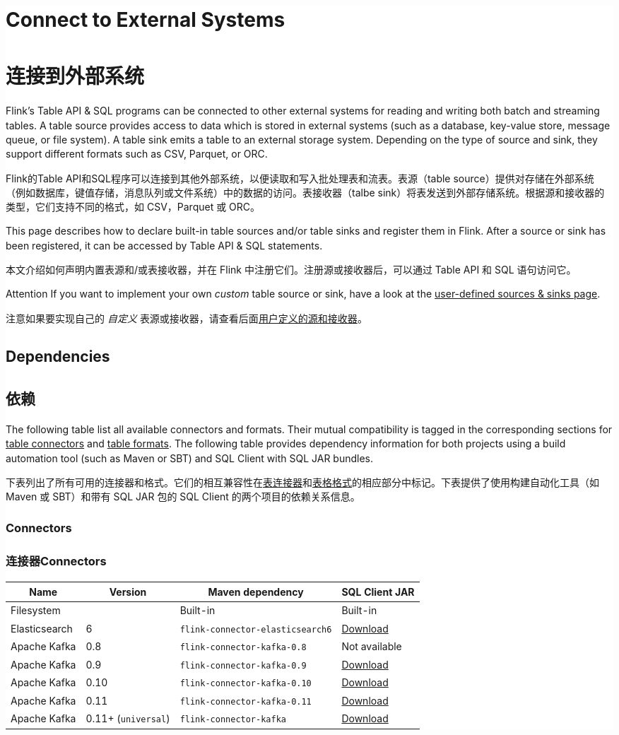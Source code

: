 

# Connect to External Systems

# 连接到外部系统

Flink’s Table API & SQL programs can be connected to other external systems for reading and writing both batch and streaming tables. A table source provides access to data which is stored in external systems (such as a database, key-value store, message queue, or file system). A table sink emits a table to an external storage system. Depending on the type of source and sink, they support different formats such as CSV, Parquet, or ORC.

Flink的Table API和SQL程序可以连接到其他外部系统，以便读取和写入批处理表和流表。表源（table source）提供对存储在外部系统（例如数据库，键值存储，消息队列或文件系统）中的数据的访问。表接收器（talbe sink）将表发送到外部存储系统。根据源和接收器的类型，它们支持不同的格式，如 CSV，Parquet 或 ORC。

This page describes how to declare built-in table sources and/or table sinks and register them in Flink. After a source or sink has been registered, it can be accessed by Table API & SQL statements.

本文介绍如何声明内置表源和/或表接收器，并在 Flink 中注册它们。注册源或接收器后，可以通过 Table API 和 SQL 语句访问它。

Attention If you want to implement your own _custom_ table source or sink, have a look at the [user-defined sources & sinks page](sourceSinks.html).

注意如果要实现自己的 _自定义_ 表源或接收器，请查看后面[用户定义的源和接收器](sourceSinks.html)。

## Dependencies

## 依赖

The following table list all available connectors and formats. Their mutual compatibility is tagged in the corresponding sections for [table connectors](connect.html#table-connectors) and [table formats](connect.html#table-formats). The following table provides dependency information for both projects using a build automation tool (such as Maven or SBT) and SQL Client with SQL JAR bundles.

下表列出了所有可用的连接器和格式。它们的相互兼容性在[表连接器](connect.html#table-connectors)和[表格格式](connect.html#table-formats)的相应部分中标记。下表提供了使用构建自动化工具（如 Maven 或 SBT）和带有 SQL JAR 包的 SQL Client 的两个项目的依赖关系信息。

### Connectors

### 连接器Connectors

| Name | Version | Maven dependency | SQL Client JAR |
| --- | --- | --- | --- |
| Filesystem |   | Built-in | Built-in |
| Elasticsearch | 6 | `flink-connector-elasticsearch6` | [Download](http://central.maven.org/maven2/org/apache/flink/flink-connector-elasticsearch6_2.11/1.7.1/flink-connector-elasticsearch6_2.11-1.7.1-sql-jar.jar) |
| Apache Kafka | 0.8 | `flink-connector-kafka-0.8` | Not available |
| Apache Kafka | 0.9 | `flink-connector-kafka-0.9` | [Download](http://central.maven.org/maven2/org/apache/flink/flink-connector-kafka-0.9_2.11/1.7.1/flink-connector-kafka-0.9_2.11-1.7.1-sql-jar.jar) |
| Apache Kafka | 0.10 | `flink-connector-kafka-0.10` | [Download](http://central.maven.org/maven2/org/apache/flink/flink-connector-kafka-0.10_2.11/1.7.1/flink-connector-kafka-0.10_2.11-1.7.1-sql-jar.jar) |
| Apache Kafka | 0.11 | `flink-connector-kafka-0.11` | [Download](http://central.maven.org/maven2/org/apache/flink/flink-connector-kafka-0.11_2.11/1.7.1/flink-connector-kafka-0.11_2.11-1.7.1-sql-jar.jar) |
| Apache Kafka | 0.11+ (`universal`) | `flink-connector-kafka` | [Download](http://central.maven.org/maven2/org/apache/flink/flink-connector-kafka_2.11/1.7.1/flink-connector-kafka_2.11-1.7.1-sql-jar.jar) |
